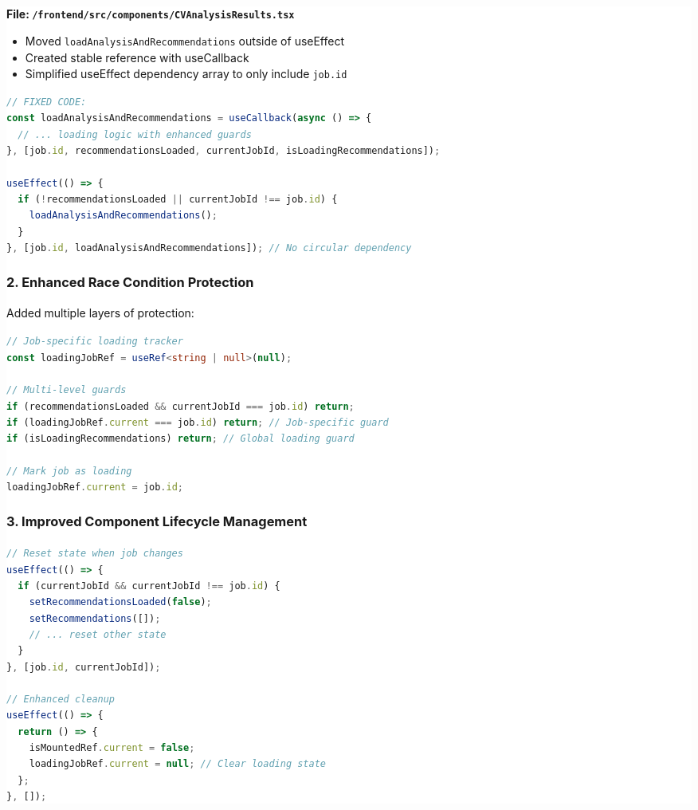 **File: `/frontend/src/components/CVAnalysisResults.tsx`**

- Moved `loadAnalysisAndRecommendations` outside of useEffect
- Created stable reference with useCallback
- Simplified useEffect dependency array to only include `job.id`

```typescript
// FIXED CODE:
const loadAnalysisAndRecommendations = useCallback(async () => {
  // ... loading logic with enhanced guards
}, [job.id, recommendationsLoaded, currentJobId, isLoadingRecommendations]);

useEffect(() => {
  if (!recommendationsLoaded || currentJobId !== job.id) {
    loadAnalysisAndRecommendations();
  }
}, [job.id, loadAnalysisAndRecommendations]); // No circular dependency
```

### 2. Enhanced Race Condition Protection

Added multiple layers of protection:

```typescript
// Job-specific loading tracker
const loadingJobRef = useRef<string | null>(null);

// Multi-level guards
if (recommendationsLoaded && currentJobId === job.id) return;
if (loadingJobRef.current === job.id) return; // Job-specific guard
if (isLoadingRecommendations) return; // Global loading guard

// Mark job as loading
loadingJobRef.current = job.id;
```

### 3. Improved Component Lifecycle Management

```typescript
// Reset state when job changes
useEffect(() => {
  if (currentJobId && currentJobId !== job.id) {
    setRecommendationsLoaded(false);
    setRecommendations([]);
    // ... reset other state
  }
}, [job.id, currentJobId]);

// Enhanced cleanup
useEffect(() => {
  return () => {
    isMountedRef.current = false;
    loadingJobRef.current = null; // Clear loading state
  };
}, []);
```
